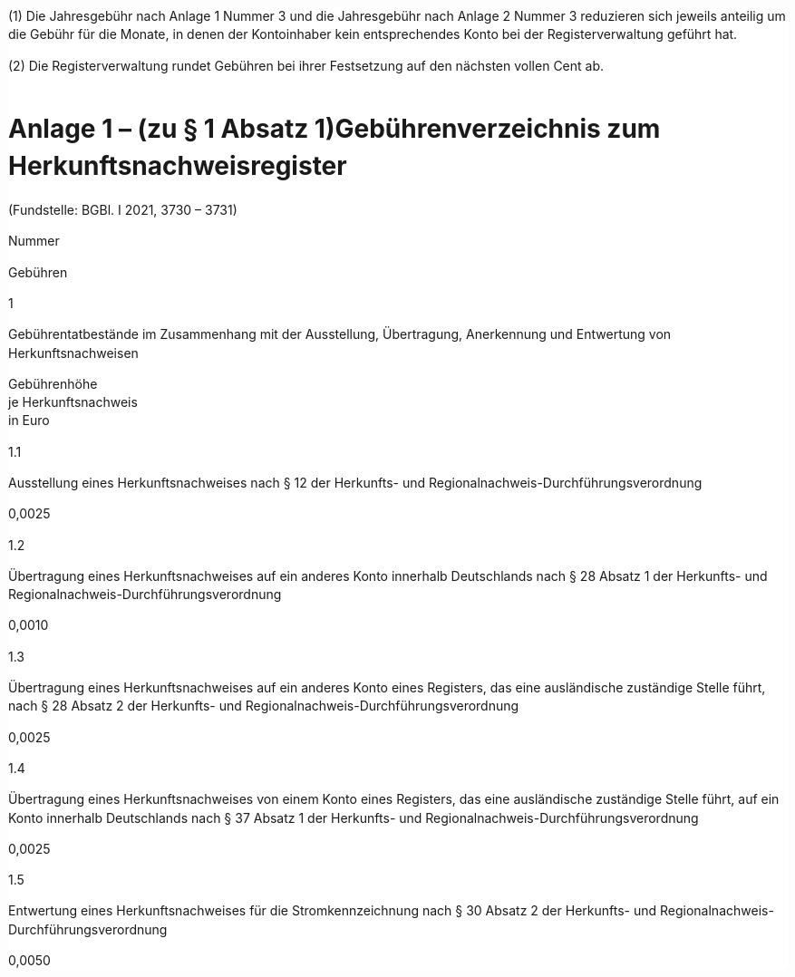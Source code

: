 (1) Die Jahresgebühr nach Anlage 1 Nummer 3 und die Jahresgebühr nach Anlage 2 Nummer 3 reduzieren sich jeweils anteilig um die Gebühr für die Monate, in denen der Kontoinhaber kein entsprechendes Konto bei der Registerverwaltung geführt hat.

(2) Die Registerverwaltung rundet Gebühren bei ihrer Festsetzung auf den nächsten vollen Cent ab.

# Anlage 1 – (zu § 1 Absatz 1)Gebührenverzeichnis zum Herkunftsnachweisregister

(Fundstelle: BGBl. I 2021, 3730 – 3731)

Nummer

Gebühren

1

Gebührentatbestände im Zusammenhang mit der Ausstellung, Übertragung, Anerkennung und Entwertung von Herkunftsnachweisen

Gebührenhöhe  
je Herkunftsnachweis  
in Euro

1.1

Ausstellung eines Herkunftsnachweises nach § 12 der Herkunfts- und Regionalnachweis-Durchführungsverordnung

0,0025

1.2

Übertragung eines Herkunftsnachweises auf ein anderes Konto innerhalb Deutschlands nach § 28 Absatz 1 der Herkunfts- und Regionalnachweis-Durchführungsverordnung

0,0010

1.3

Übertragung eines Herkunftsnachweises auf ein anderes Konto eines Registers, das eine ausländische zuständige Stelle führt, nach § 28 Absatz 2 der Herkunfts- und Regionalnachweis-Durchführungsverordnung

0,0025

1.4

Übertragung eines Herkunftsnachweises von einem Konto eines Registers, das eine ausländische zuständige Stelle führt, auf ein Konto innerhalb Deutschlands nach § 37 Absatz 1 der Herkunfts- und Regionalnachweis-Durchführungsverordnung

0,0025

1.5

Entwertung eines Herkunftsnachweises für die Stromkennzeichnung nach § 30 Absatz 2 der Herkunfts- und Regionalnachweis-Durchführungsverordnung

0,0050

